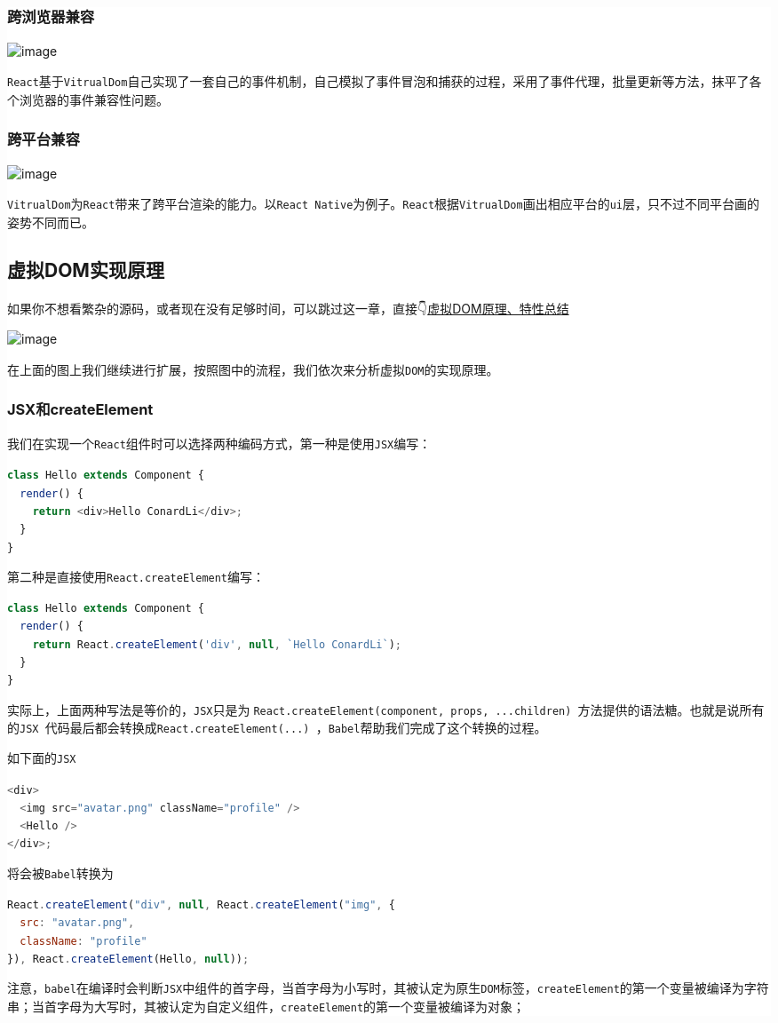 ### 跨浏览器兼容

![image](https://p1-jj.byteimg.com/tos-cn-i-t2oaga2asx/gold-user-assets/2019/4/16/16a2689838bf4179~tplv-t2oaga2asx-image.image)



`React`基于`VitrualDom`自己实现了一套自己的事件机制，自己模拟了事件冒泡和捕获的过程，采用了事件代理，批量更新等方法，抹平了各个浏览器的事件兼容性问题。

### 跨平台兼容

![image](https://p1-jj.byteimg.com/tos-cn-i-t2oaga2asx/gold-user-assets/2019/4/16/16a268983a5a4516~tplv-t2oaga2asx-image.image)


`VitrualDom`为`React`带来了跨平台渲染的能力。以`React Native`为例子。`React`根据`VitrualDom`画出相应平台的`ui`层，只不过不同平台画的姿势不同而已。


## 虚拟DOM实现原理

如果你不想看繁杂的源码，或者现在没有足够时间，可以跳过这一章，直接👇[虚拟DOM原理、特性总结](#虚拟DOM原理、特性总结)

![image](https://lsqimg-1257917459.cos-website.ap-beijing.myqcloud.com/blog/虚拟dom2.png)

在上面的图上我们继续进行扩展，按照图中的流程，我们依次来分析虚拟`DOM`的实现原理。

### JSX和createElement

我们在实现一个`React`组件时可以选择两种编码方式，第一种是使用`JSX`编写：

```js
class Hello extends Component {
  render() {
    return <div>Hello ConardLi</div>;
  }
}
```
第二种是直接使用`React.createElement`编写：

```js
class Hello extends Component {
  render() {
    return React.createElement('div', null, `Hello ConardLi`);
  }
}
```
实际上，上面两种写法是等价的，`JSX`只是为 `React.createElement(component, props, ...children) `方法提供的语法糖。也就是说所有的`JSX `代码最后都会转换成`React.createElement(...) `，`Babel`帮助我们完成了这个转换的过程。

如下面的`JSX`

```js
<div>
  <img src="avatar.png" className="profile" />
  <Hello />
</div>;
```
将会被`Babel`转换为
```js
React.createElement("div", null, React.createElement("img", {
  src: "avatar.png",
  className: "profile"
}), React.createElement(Hello, null));
```
注意，`babel`在编译时会判断`JSX`中组件的首字母，当首字母为小写时，其被认定为原生`DOM`标签，`createElement`的第一个变量被编译为字符串；当首字母为大写时，其被认定为自定义组件，`createElement`的第一个变量被编译为对象；
